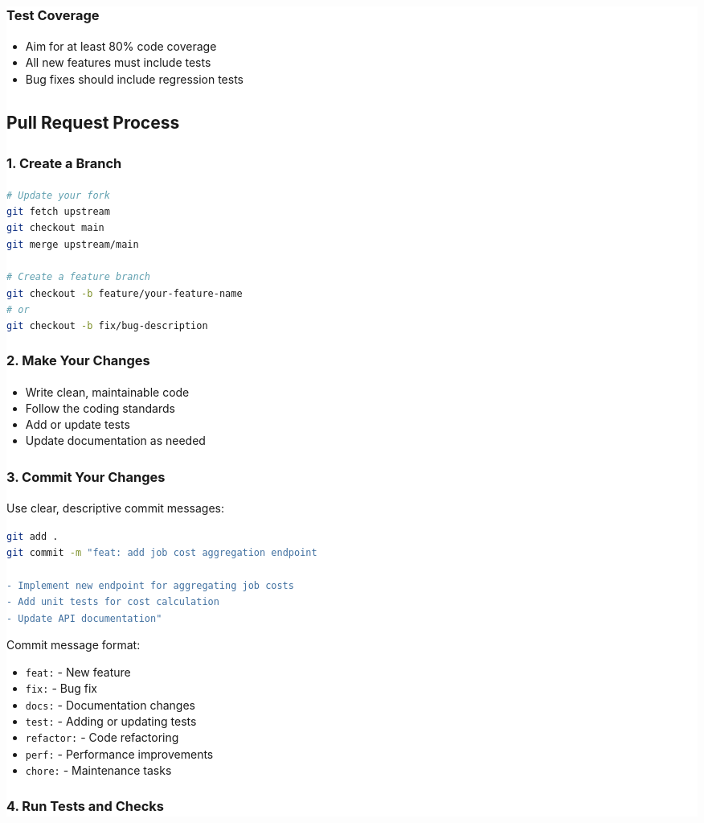 ### Test Coverage

- Aim for at least 80% code coverage
- All new features must include tests
- Bug fixes should include regression tests

## Pull Request Process

### 1. Create a Branch

```bash
# Update your fork
git fetch upstream
git checkout main
git merge upstream/main

# Create a feature branch
git checkout -b feature/your-feature-name
# or
git checkout -b fix/bug-description
```

### 2. Make Your Changes

- Write clean, maintainable code
- Follow the coding standards
- Add or update tests
- Update documentation as needed

### 3. Commit Your Changes

Use clear, descriptive commit messages:

```bash
git add .
git commit -m "feat: add job cost aggregation endpoint

- Implement new endpoint for aggregating job costs
- Add unit tests for cost calculation
- Update API documentation"
```

Commit message format:
- `feat:` - New feature
- `fix:` - Bug fix
- `docs:` - Documentation changes
- `test:` - Adding or updating tests
- `refactor:` - Code refactoring
- `perf:` - Performance improvements
- `chore:` - Maintenance tasks

### 4. Run Tests and Checks
